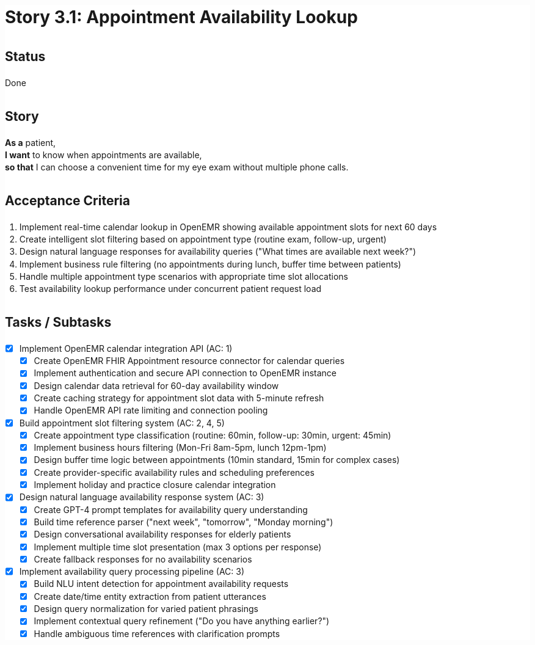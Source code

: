 # Story 3.1: Appointment Availability Lookup

## Status
Done
## Story
**As a** patient,  
**I want** to know when appointments are available,  
**so that** I can choose a convenient time for my eye exam without multiple phone calls.

## Acceptance Criteria
1. Implement real-time calendar lookup in OpenEMR showing available appointment slots for next 60 days
2. Create intelligent slot filtering based on appointment type (routine exam, follow-up, urgent)
3. Design natural language responses for availability queries ("What times are available next week?")
4. Implement business rule filtering (no appointments during lunch, buffer time between patients)
5. Handle multiple appointment type scenarios with appropriate time slot allocations
6. Test availability lookup performance under concurrent patient request load

## Tasks / Subtasks
- [x] Implement OpenEMR calendar integration API (AC: 1)
  - [x] Create OpenEMR FHIR Appointment resource connector for calendar queries
  - [x] Implement authentication and secure API connection to OpenEMR instance
  - [x] Design calendar data retrieval for 60-day availability window
  - [x] Create caching strategy for appointment slot data with 5-minute refresh
  - [x] Handle OpenEMR API rate limiting and connection pooling

- [x] Build appointment slot filtering system (AC: 2, 4, 5)
  - [x] Create appointment type classification (routine: 60min, follow-up: 30min, urgent: 45min)
  - [x] Implement business hours filtering (Mon-Fri 8am-5pm, lunch 12pm-1pm)
  - [x] Design buffer time logic between appointments (10min standard, 15min for complex cases)
  - [x] Create provider-specific availability rules and scheduling preferences
  - [x] Implement holiday and practice closure calendar integration

- [x] Design natural language availability response system (AC: 3)
  - [x] Create GPT-4 prompt templates for availability query understanding
  - [x] Build time reference parser ("next week", "tomorrow", "Monday morning")
  - [x] Design conversational availability responses for elderly patients
  - [x] Implement multiple time slot presentation (max 3 options per response)
  - [x] Create fallback responses for no availability scenarios

- [x] Implement availability query processing pipeline (AC: 3)
  - [x] Build NLU intent detection for appointment availability requests
  - [x] Create date/time entity extraction from patient utterances
  - [x] Design query normalization for varied patient phrasings
  - [x] Implement contextual query refinement ("Do you have anything earlier?")
  - [x] Handle ambiguous time references with clarification prompts
